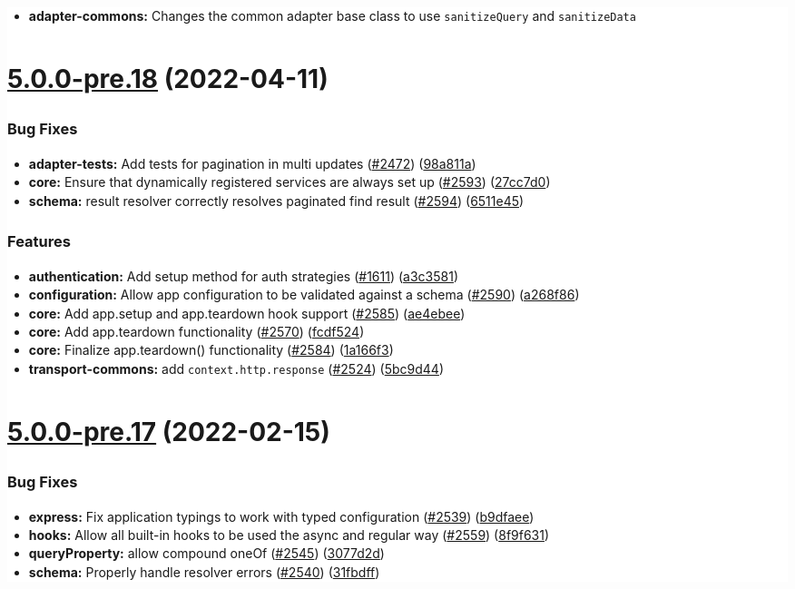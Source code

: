 - **adapter-commons:** Changes the common adapter base class to use `sanitizeQuery` and `sanitizeData`

# [5.0.0-pre.18](https://github.com/feathersjs/feathers/compare/v5.0.0-pre.17...v5.0.0-pre.18) (2022-04-11)

### Bug Fixes

- **adapter-tests:** Add tests for pagination in multi updates ([#2472](https://github.com/feathersjs/feathers/issues/2472)) ([98a811a](https://github.com/feathersjs/feathers/commit/98a811ac605575ff812a08d0504729a5efe7a69c))
- **core:** Ensure that dynamically registered services are always set up ([#2593](https://github.com/feathersjs/feathers/issues/2593)) ([27cc7d0](https://github.com/feathersjs/feathers/commit/27cc7d08321861cd69e6b66e1fdfa43c50664820))
- **schema:** result resolver correctly resolves paginated find result ([#2594](https://github.com/feathersjs/feathers/issues/2594)) ([6511e45](https://github.com/feathersjs/feathers/commit/6511e45bd0624f1a629530719709f4b27fecbe0b))

### Features

- **authentication:** Add setup method for auth strategies ([#1611](https://github.com/feathersjs/feathers/issues/1611)) ([a3c3581](https://github.com/feathersjs/feathers/commit/a3c35814dccdbbf6de96f04f60b226ce206c6dbe))
- **configuration:** Allow app configuration to be validated against a schema ([#2590](https://github.com/feathersjs/feathers/issues/2590)) ([a268f86](https://github.com/feathersjs/feathers/commit/a268f86da92a8ada14ed11ab456aac0a4bba5bb0))
- **core:** Add app.setup and app.teardown hook support ([#2585](https://github.com/feathersjs/feathers/issues/2585)) ([ae4ebee](https://github.com/feathersjs/feathers/commit/ae4ebee5d39957651473007c4d3adb210160e040))
- **core:** Add app.teardown functionality ([#2570](https://github.com/feathersjs/feathers/issues/2570)) ([fcdf524](https://github.com/feathersjs/feathers/commit/fcdf524ae1995bb59265d39f12e98b7794bed023))
- **core:** Finalize app.teardown() functionality ([#2584](https://github.com/feathersjs/feathers/issues/2584)) ([1a166f3](https://github.com/feathersjs/feathers/commit/1a166f3ded811ecacf0ae8cb67880bc9fa2eeafa))
- **transport-commons:** add `context.http.response` ([#2524](https://github.com/feathersjs/feathers/issues/2524)) ([5bc9d44](https://github.com/feathersjs/feathers/commit/5bc9d447043c2e2b742c73ed28ecf3b3264dd9e5))

# [5.0.0-pre.17](https://github.com/feathersjs/feathers/compare/v5.0.0-pre.16...v5.0.0-pre.17) (2022-02-15)

### Bug Fixes

- **express:** Fix application typings to work with typed configuration ([#2539](https://github.com/feathersjs/feathers/issues/2539)) ([b9dfaee](https://github.com/feathersjs/feathers/commit/b9dfaee834b13864c1ed4f2f6a244eb5bb70395b))
- **hooks:** Allow all built-in hooks to be used the async and regular way ([#2559](https://github.com/feathersjs/feathers/issues/2559)) ([8f9f631](https://github.com/feathersjs/feathers/commit/8f9f631e0ce89de349207db72def84e7ab496a4a))
- **queryProperty:** allow compound oneOf ([#2545](https://github.com/feathersjs/feathers/issues/2545)) ([3077d2d](https://github.com/feathersjs/feathers/commit/3077d2d896a38d579ce4d5b530e21ad332bcf221))
- **schema:** Properly handle resolver errors ([#2540](https://github.com/feathersjs/feathers/issues/2540)) ([31fbdff](https://github.com/feathersjs/feathers/commit/31fbdff8bd848ac7e0eda56e307ac34b1bfcf17f))
